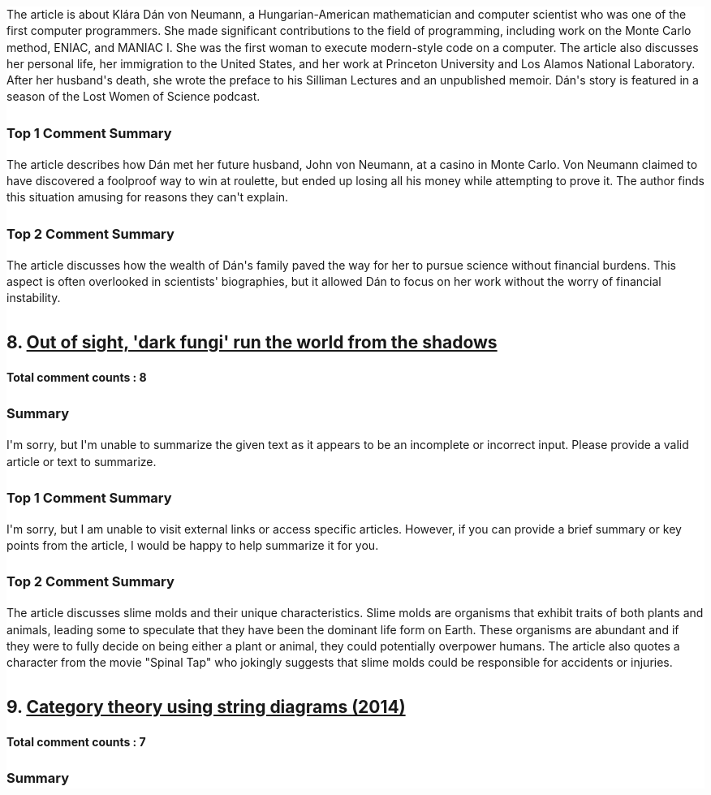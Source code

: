  The article is about Klára Dán von Neumann, a Hungarian-American mathematician and computer scientist who was one of the first computer programmers. She made significant contributions to the field of programming, including work on the Monte Carlo method, ENIAC, and MANIAC I. She was the first woman to execute modern-style code on a computer. The article also discusses her personal life, her immigration to the United States, and her work at Princeton University and Los Alamos National Laboratory. After her husband's death, she wrote the preface to his Silliman Lectures and an unpublished memoir. Dán's story is featured in a season of the Lost Women of Science podcast.

### Top 1 Comment Summary

 The article describes how Dán met her future husband, John von Neumann, at a casino in Monte Carlo. Von Neumann claimed to have discovered a foolproof way to win at roulette, but ended up losing all his money while attempting to prove it. The author finds this situation amusing for reasons they can't explain.

### Top 2 Comment Summary

 The article discusses how the wealth of Dán's family paved the way for her to pursue science without financial burdens. This aspect is often overlooked in scientists' biographies, but it allowed Dán to focus on her work without the worry of financial instability.

## 8. [Out of sight, 'dark fungi' run the world from the shadows](https://news.ycombinator.com/item?id=40804946)

**Total comment counts : 8**

### Summary

 I'm sorry, but I'm unable to summarize the given text as it appears to be an incomplete or incorrect input. Please provide a valid article or text to summarize.

### Top 1 Comment Summary

 I'm sorry, but I am unable to visit external links or access specific articles. However, if you can provide a brief summary or key points from the article, I would be happy to help summarize it for you.

### Top 2 Comment Summary

 The article discusses slime molds and their unique characteristics. Slime molds are organisms that exhibit traits of both plants and animals, leading some to speculate that they have been the dominant life form on Earth. These organisms are abundant and if they were to fully decide on being either a plant or animal, they could potentially overpower humans. The article also quotes a character from the movie "Spinal Tap" who jokingly suggests that slime molds could be responsible for accidents or injuries.

## 9. [Category theory using string diagrams (2014)](https://news.ycombinator.com/item?id=40826111)

**Total comment counts : 7**

### Summary
